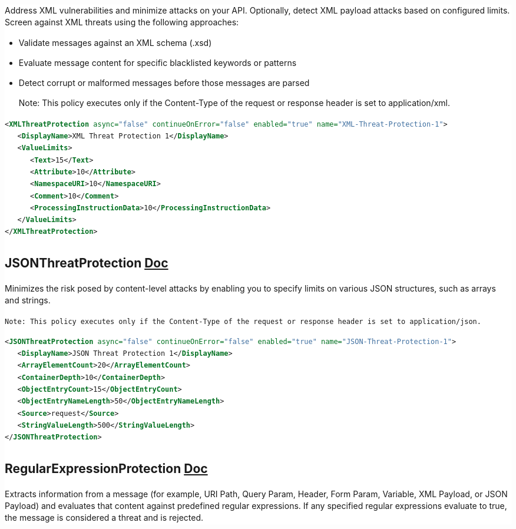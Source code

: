 Address XML vulnerabilities and minimize attacks on your API. Optionally, detect XML payload attacks based on configured limits. Screen against XML threats using the following approaches:
* Validate messages against an XML schema (.xsd)
* Evaluate message content for specific blacklisted keywords or patterns
* Detect corrupt or malformed messages before those messages are parsed

	Note: This policy executes only if the Content-Type of the request or response header is set to application/xml.


```xml
<XMLThreatProtection async="false" continueOnError="false" enabled="true" name="XML-Threat-Protection-1">
   <DisplayName>XML Threat Protection 1</DisplayName>
   <ValueLimits>
      <Text>15</Text>
      <Attribute>10</Attribute>
      <NamespaceURI>10</NamespaceURI>
      <Comment>10</Comment>
      <ProcessingInstructionData>10</ProcessingInstructionData>
   </ValueLimits> 
</XMLThreatProtection>
```

## JSONThreatProtection [Doc](https://docs.apigee.com/api-platform/reference/policies/json-threat-protection-policy#elementreference)

Minimizes the risk posed by content-level attacks by enabling you to specify limits on various JSON structures, such as arrays and strings.

	Note: This policy executes only if the Content-Type of the request or response header is set to application/json.

```xml
<JSONThreatProtection async="false" continueOnError="false" enabled="true" name="JSON-Threat-Protection-1">
   <DisplayName>JSON Threat Protection 1</DisplayName>
   <ArrayElementCount>20</ArrayElementCount>
   <ContainerDepth>10</ContainerDepth>
   <ObjectEntryCount>15</ObjectEntryCount>
   <ObjectEntryNameLength>50</ObjectEntryNameLength>
   <Source>request</Source>
   <StringValueLength>500</StringValueLength>
</JSONThreatProtection>
```

## RegularExpressionProtection [Doc](https://docs.apigee.com/api-platform/reference/policies/regular-expression-protection#elementreference)

Extracts information from a message (for example, URI Path, Query Param, Header, Form Param, Variable, XML Payload, or JSON Payload) and evaluates that content against predefined regular expressions. If any specified regular expressions evaluate to true, the message is considered a threat and is rejected.
